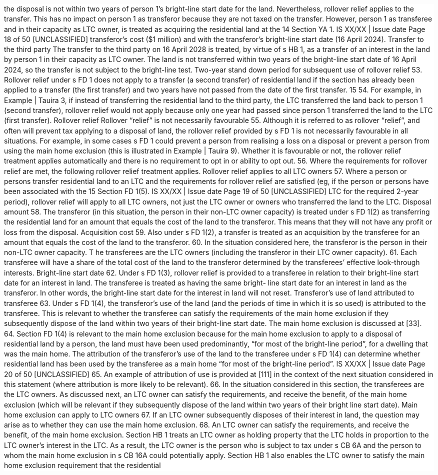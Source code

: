 the disposal is not within two years of person 1’s bright-line start date for the land. Nevertheless, rollover relief applies to the transfer. This has no impact on person 1 as transferor because they are not taxed on the transfer. However, person 1 as transferee and in their capacity as LTC owner, is treated as acquiring the residential land at the 14 Section YA 1. IS XX/XX | Issue date Page 18 of 50 \[UNCLASSIFIED\] transferor’s cost ($1 million) and with the transferor’s bright-line start date (16 April 2024). Transfer to the third party The transfer to the third party on 16 April 2028 is treated, by virtue of s HB 1, as a transfer of an interest in the land by person 1 in their capacity as LTC owner. The land is not transferred within two years of the bright-line start date of 16 April 2024, so the transfer is not subject to the bright-line test. Two-year stand down period for subsequent use of rollover relief 53. Rollover relief under s FD 1 does not apply to a transfer (a second transfer) of residential land if the section has already been applied to a transfer (the first transfer) and two years have not passed from the date of the first transfer. 15 54. For example, in Example | Tauira 3, if instead of transferring the residential land to the third party, the LTC transferred the land back to person 1 (second transfer), rollover relief would not apply because only one year had passed since person 1 transferred the land to the LTC (first transfer). Rollover relief Rollover “relief” is not necessarily favourable 55. Although it is referred to as rollover “relief”, and often will prevent tax applying to a disposal of land, the rollover relief provided by s FD 1 is not necessarily favourable in all situations. For example, in some cases s FD 1 could prevent a person from realising a loss on a disposal or prevent a person from using the main home exclusion (this is illustrated in Example | Tauira 9). Whether it is favourable or not, the rollover relief treatment applies automatically and there is no requirement to opt in or ability to opt out. 56. Where the requirements for rollover relief are met, the following rollover relief treatment applies. Rollover relief applies to all LTC owners 57. Where a person or persons transfer residential land to an LTC and the requirements for rollover relief are satisfied (eg, if the person or persons have been associated with the 15 Section FD 1(5). IS XX/XX | Issue date Page 19 of 50 \[UNCLASSIFIED\] LTC for the required 2-year period), rollover relief will apply to all LTC owners, not just the LTC owner or owners who transferred the land to the LTC. Disposal amount 58. The transferor (in this situation, the person in their non-LTC owner capacity) is treated under s FD 1(2) as transferring the residential land for an amount that equals the cost of the land to the transferor. This means that they will not have any profit or loss from the disposal. Acquisition cost 59. Also under s FD 1(2), a transfer is treated as an acquisition by the transferee for an amount that equals the cost of the land to the transferor. 60. In the situation considered here, the transferor is the person in their non-LTC owner capacity. T he transferees are the LTC owners (including the transferor in their LTC owner capacity). 61. Each transferee will have a share of the total cost of the land to the transferor determined by the transferees’ effective look-through interests. Bright-line start date 62. Under s FD 1(3), rollover relief is provided to a transferee in relation to their bright-line start date for an interest in land. The transferee is treated as having the same bright- line start date for an interest in land as the transferor. In other words, the bright-line start date for the interest in land will not reset. Transferor’s use of land attributed to transferee 63. Under s FD 1(4), the transferor’s use of the land (and the periods of time in which it is so used) is attributed to the transferee. This is relevant to whether the transferee can satisfy the requirements of the main home exclusion if they subsequently dispose of the land within two years of their bright-line start date. The main home exclusion is discussed at \[33\]. 64. Section FD 1(4) is relevant to the main home exclusion because for the main home exclusion to apply to a disposal of residential land by a person, the land must have been used predominantly, “for most of the bright-line period”, for a dwelling that was the main home. The attribution of the transferor’s use of the land to the transferee under s FD 1(4) can determine whether residential land has been used by the transferee as a main home “for most of the bright-line period”. IS XX/XX | Issue date Page 20 of 50 \[UNCLASSIFIED\] 65. An example of attribution of use is provided at \[111\] in the context of the next situation considered in this statement (where attribution is more likely to be relevant). 66. In the situation considered in this section, the transferees are the LTC owners. As discussed next, an LTC owner can satisfy the requirements, and receive the benefit, of the main home exclusion (which will be relevant if they subsequently dispose of the land within two years of their bright line start date). Main home exclusion can apply to LTC owners 67. If an LTC owner subsequently disposes of their interest in land, the question may arise as to whether they can use the main home exclusion. 68. An LTC owner can satisfy the requirements, and receive the benefit, of the main home exclusion. Section HB 1 treats an LTC owner as holding property that the LTC holds in proportion to the LTC owner’s interest in the LTC. As a result, the LTC owner is the person who is subject to tax under s CB 6A and the person to whom the main home exclusion in s CB 16A could potentially apply. Section HB 1 also enables the LTC owner to satisfy the main home exclusion requirement that the residential